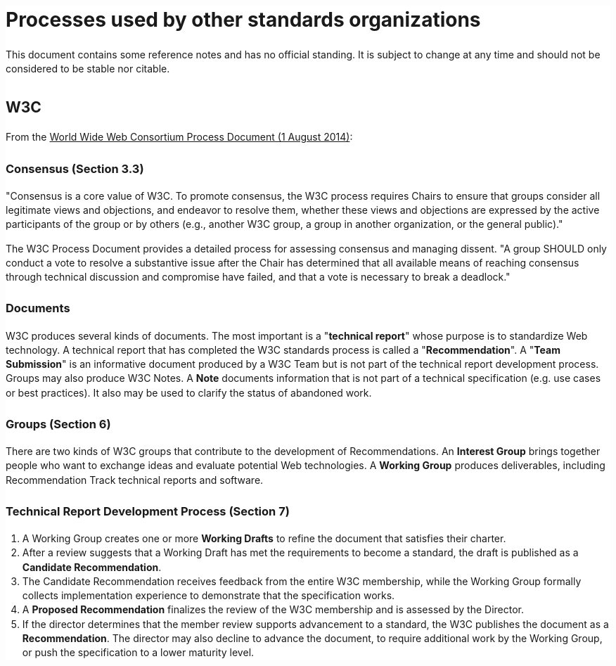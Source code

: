 # Processes used by other standards organizations

This document contains some reference notes and has no official standing.  It is subject to change at any time and should not be considered to be stable nor citable.

## W3C

From the [World Wide Web Consortium Process Document (1 August 2014)](http://www.w3.org/Consortium/Process/):

### Consensus (Section 3.3)
"Consensus is a core value of W3C. To promote consensus, the W3C process requires Chairs to ensure that groups consider all legitimate views and objections, and endeavor to resolve them, whether these views and objections are expressed by the active participants of the group or by others (e.g., another W3C group, a group in another organization, or the general public)."

The W3C Process Document provides a detailed process for assessing consensus and managing dissent. "A group SHOULD only conduct a vote to resolve a substantive issue after the Chair has determined that all available means of reaching consensus through technical discussion and compromise have failed, and that a vote is necessary to break a deadlock."

### Documents
W3C produces several kinds of documents. The most important is a "**technical report**" whose purpose is to standardize Web technology. A technical report that has completed the W3C standards process is called a "**Recommendation**".  A "**Team Submission**" is an informative document produced by a W3C Team but is not part of the technical report development process. Groups may also produce W3C Notes. A **Note** documents information that is not part of a technical specification (e.g. use cases or best practices). It also may be used to clarify the status of abandoned work.

### Groups (Section 6)
There are two kinds of W3C groups that contribute to the development of Recommendations. An **Interest Group** brings together people who want to exchange ideas and evaluate potential Web technologies. A **Working Group** produces deliverables, including Recommendation Track technical reports and software. 

### Technical Report Development Process (Section 7)

1. A Working Group creates one or more **Working Drafts** to refine the document that satisfies their charter.
2. After a review suggests that a Working Draft has met the requirements to become a standard, the draft is published as a **Candidate Recommendation**.  
3. The Candidate Recommendation receives feedback from the entire W3C membership, while the Working Group formally collects implementation experience to demonstrate that the specification works.  
4. A **Proposed Recommendation** finalizes the review of the W3C membership and is assessed by the Director.
5. If the director determines that the member review supports advancement to a standard, the W3C publishes the document as a **Recommendation**.  The director may also decline to advance the document, to require additional work by the Working Group, or push the specification to a lower maturity level.
